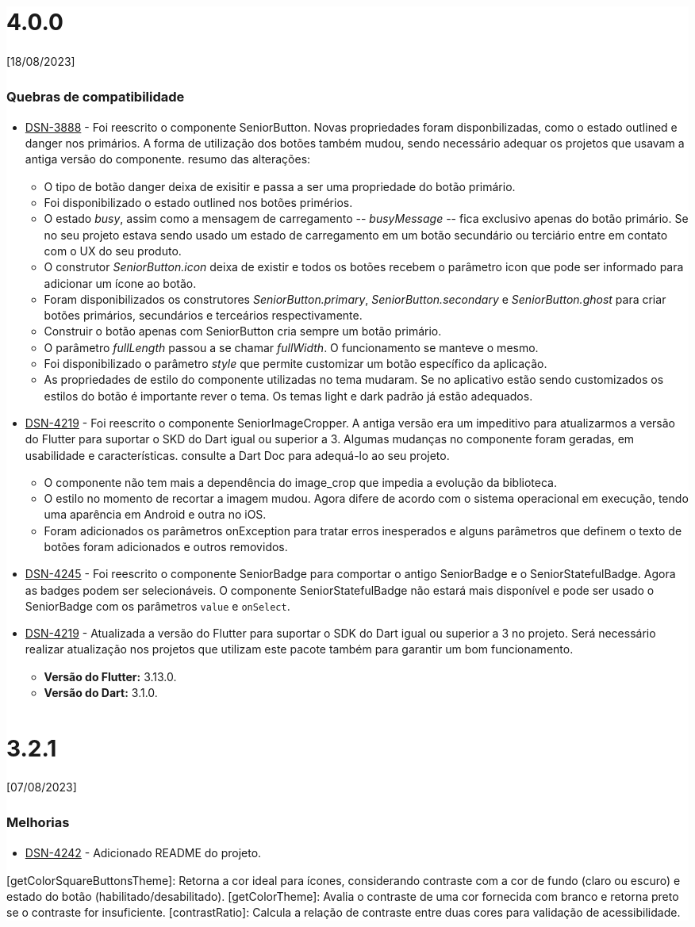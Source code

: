 # 4.0.0
[18/08/2023]

### Quebras de compatibilidade
* [DSN-3888](https://jira.senior.com.br/browse/DSN-3888) - Foi reescrito o componente SeniorButton. Novas propriedades foram disponbilizadas, como o estado outlined e danger nos primários. A forma de utilização dos botões também mudou, sendo necessário adequar os projetos que usavam a antiga versão do componente.
resumo das alterações:
  * O tipo de botão danger deixa de exisitir e passa a ser uma propriedade do botão primário.
  * Foi disponibilizado o estado outlined nos botões primérios.
  * O estado _busy_, assim como a mensagem de carregamento -- _busyMessage_ -- fica exclusivo apenas do botão primário. Se no seu projeto estava sendo usado um estado de carregamento em um botão secundário ou terciário entre em contato com o UX do seu produto.
  * O construtor _SeniorButton.icon_ deixa de existir e todos os botões recebem o parâmetro icon que pode ser informado para adicionar um ícone ao botão.
  * Foram disponibilizados os construtores _SeniorButton.primary_, _SeniorButton.secondary_ e _SeniorButton.ghost_ para criar botões primários, secundários e terceários respectivamente.
  * Construir o botão apenas com SeniorButton cria sempre um botão primário.
  * O parâmetro _fullLength_ passou a se chamar _fullWidth_. O funcionamento se manteve o mesmo.
  * Foi disponibilizado o parâmetro _style_ que permite customizar um botão específico da aplicação.
  * As propriedades de estilo do componente utilizadas no tema mudaram. Se no aplicativo estão sendo customizados os estilos do botão é importante rever o tema. Os temas light e dark padrão já estão adequados.

* [DSN-4219](https://jira.senior.com.br/browse/DSN-4219) - Foi reescrito o componente SeniorImageCropper. A antiga versão era um impeditivo para atualizarmos a versão do Flutter para suportar o SKD do Dart igual ou superior a 3. Algumas mudanças no componente foram geradas, em usabilidade e características. consulte a Dart Doc para adequá-lo ao seu projeto.
  * O componente não tem mais a dependência do image_crop que impedia a evolução da biblioteca.
  * O estilo no momento de recortar a imagem mudou. Agora difere de acordo com o sistema operacional em execução, tendo uma aparência em Android e outra no iOS.
  * Foram adicionados os parâmetros onException para tratar erros inesperados e alguns parâmetros que definem o texto de botões foram adicionados e outros removidos.

* [DSN-4245](https://jira.senior.com.br/browse/DSN-4245) - Foi reescrito o componente SeniorBadge para comportar o antigo SeniorBadge e o SeniorStatefulBadge. Agora as badges podem ser selecionáveis. O componente SeniorStatefulBadge não estará mais disponível e pode ser usado o SeniorBadge com os parâmetros `value` e `onSelect`.

* [DSN-4219](https://jira.senior.com.br/browse/DSN-4219) - Atualizada a versão do Flutter para suportar o SDK do Dart igual ou superior a 3 no projeto. Será necessário realizar atualização nos projetos que utilizam este pacote também para garantir um bom funcionamento.
  * **Versão do Flutter:** 3.13.0.
  * **Versão do Dart:** 3.1.0.

# 3.2.1
[07/08/2023]

### Melhorias
* [DSN-4242](https://jira.senior.com.br/browse/DSN-4242) - Adicionado README do projeto.


[getColorSquareButtonsTheme]: Retorna a cor ideal para ícones, considerando contraste com a cor de fundo (claro ou escuro) e estado do botão (habilitado/desabilitado).
[getColorTheme]: Avalia o contraste de uma cor fornecida com branco e retorna preto se o contraste for insuficiente.
[contrastRatio]: Calcula a relação de contraste entre duas cores para validação de acessibilidade.